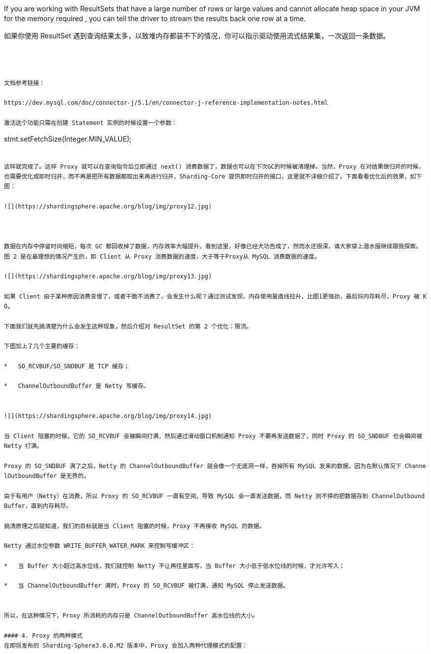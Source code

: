 If you are working with ResultSets that have a large number of rows or large values and cannot allocate heap space in your JVM for the memory required , you can tell the driver to stream the results back one row at a time.

如果你使用 ResultSet 遇到查询结果太多，以致堆内存都装不下的情况，你可以指示驱动使用流式结果集，一次返回一条数据。
```

  

文档参考链接：

https://dev.mysql.com/doc/connector-j/5.1/en/connector-j-reference-implementation-notes.html

激活这个功能只需在创建 Statement 实例的时候设置一个参数：

```
stmt.setFetchSize(Integer.MIN_VALUE);
```

这样就完成了。这样 Proxy 就可以在查询指令后立即通过 next() 消费数据了，数据也可以在下次GC的时候被清理掉。当然，Proxy 在对结果做归并的时候，也需要优化成即时归并，而不再是把所有数据都取出来再进行归并，Sharding-Core 提供即时归并的接口，这里就不详细介绍了。下面看看优化后的效果，如下图：

![](https://shardingsphere.apache.org/blog/img/proxy12.jpg)



数据在内存中停留时间缩短，每次 GC 都回收掉了数据，内存效率大幅提升。看到这里，好像已经大功告成了，然而水还很深，请大家穿上潜水服继续跟我探索。图 2 是在最理想的情况产生的，即 Client 从 Proxy 消费数据的速度，大于等于Proxy从 MySQL 消费数据的速度。

![](https://shardingsphere.apache.org/blog/img/proxy13.jpg)

如果 Client 由于某种原因消费变慢了，或者干脆不消费了，会发生什么呢？通过测试发现，内存使用量直线拉升，比图1更强劲，最后将内存耗尽，Proxy 被 KO。

下面我们就先搞清楚为什么会发生这种现象，然后介绍对 ResultSet 的第 2 个优化：限流。

下图加上了几个主要的缓存：

*   SO_RCVBUF/SO_SNDBUF 是 TCP 缓存；
    
*   ChannelOutboundBuffer 是 Netty 写缓存。
    

![](https://shardingsphere.apache.org/blog/img/proxy14.jpg)

当 Client 阻塞的时候，它的 SO_RCVBUF 会被瞬间打满，然后通过滑动窗口机制通知 Proxy 不要再发送数据了，同时 Proxy 的 SO_SNDBUF 也会瞬间被 Netty 打满。

Proxy 的 SO_SNDBUF 满了之后，Netty 的 ChannelOutboundBuffer 就会像一个无底洞一样，吞掉所有 MySQL 发来的数据，因为在默认情况下 ChannelOutboundBuffer 是无界的。

由于有用户（Netty）在消费，所以 Proxy 的 SO_RCVBUF 一直有空间，导致 MySQL 会一直发送数据，而 Netty 则不停的把数据存到 ChannelOutboundBuffer，直到内存耗尽。

搞清原理之后就知道，我们的目标就是当 Client 阻塞的时候，Proxy 不再接收 MySQL 的数据。

Netty 通过水位参数 WRITE_BUFFER_WATER_MARK 来控制写缓冲区：

*   当 Buffer 大小超过高水位线，我们就控制 Netty 不让再往里面写，当 Buffer 大小低于低水位线的时候，才允许写入；
    
*   当 ChannelOutboundBuffer 满时，Proxy 的 SO_RCVBUF 被打满，通知 MySQL 停止发送数据。
    

所以，在这种情况下，Proxy 所消耗的内存只是 ChannelOutboundBuffer 高水位线的大小。

#### 4. Proxy 的两种模式
在即将发布的 Sharding-Sphere3.0.0.M2 版本中，Proxy 会加入两种代理模式的配置：
```